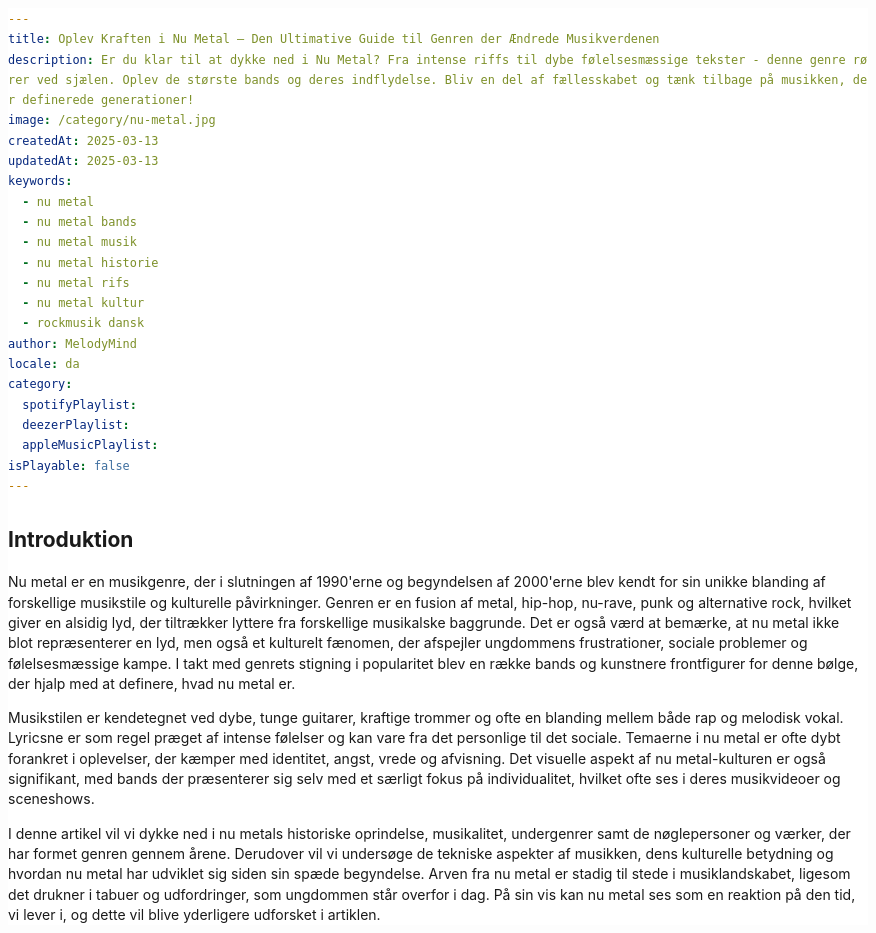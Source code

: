 ```yaml
---
title: Oplev Kraften i Nu Metal – Den Ultimative Guide til Genren der Ændrede Musikverdenen
description: Er du klar til at dykke ned i Nu Metal? Fra intense riffs til dybe følelsesmæssige tekster - denne genre rører ved sjælen. Oplev de største bands og deres indflydelse. Bliv en del af fællesskabet og tænk tilbage på musikken, der definerede generationer!
image: /category/nu-metal.jpg
createdAt: 2025-03-13
updatedAt: 2025-03-13
keywords:
  - nu metal
  - nu metal bands
  - nu metal musik
  - nu metal historie
  - nu metal rifs
  - nu metal kultur
  - rockmusik dansk
author: MelodyMind
locale: da
category:
  spotifyPlaylist: 
  deezerPlaylist: 
  appleMusicPlaylist: 
isPlayable: false
---
```



## Introduktion


Nu metal er en musikgenre, der i slutningen af 1990'erne og begyndelsen af 2000'erne blev kendt for sin unikke blanding af forskellige musikstile og kulturelle påvirkninger. Genren er en fusion af metal, hip-hop, nu-rave, punk og alternative rock, hvilket giver en alsidig lyd, der tiltrækker lyttere fra forskellige musikalske baggrunde. Det er også værd at bemærke, at nu metal ikke blot repræsenterer en lyd, men også et kulturelt fænomen, der afspejler ungdommens frustrationer, sociale problemer og følelsesmæssige kampe. I takt med genrets stigning i popularitet blev en række bands og kunstnere frontfigurer for denne bølge, der hjalp med at definere, hvad nu metal er.

Musikstilen er kendetegnet ved dybe, tunge guitarer, kraftige trommer og ofte en blanding mellem både rap og melodisk vokal. Lyricsne er som regel præget af intense følelser og kan vare fra det personlige til det sociale. Temaerne i nu metal er ofte dybt forankret i oplevelser, der kæmper med identitet, angst, vrede og afvisning. Det visuelle aspekt af nu metal-kulturen er også signifikant, med bands der præsenterer sig selv med et særligt fokus på individualitet, hvilket ofte ses i deres musikvideoer og sceneshows.

I denne artikel vil vi dykke ned i nu metals historiske oprindelse, musikalitet, undergenrer samt de nøglepersoner og værker, der har formet genren gennem årene. Derudover vil vi undersøge de tekniske aspekter af musikken, dens kulturelle betydning og hvordan nu metal har udviklet sig siden sin spæde begyndelse. Arven fra nu metal er stadig til stede i musiklandskabet, ligesom det drukner i tabuer og udfordringer, som ungdommen står overfor i dag. På sin vis kan nu metal ses som en reaktion på den tid, vi lever i, og dette vil blive yderligere udforsket i artiklen.
